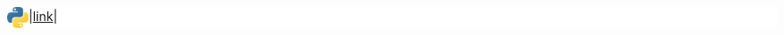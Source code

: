 <img src="https://github.com/AnasImloul/Leetcode-Solutions/blob/main/icons/python.svg" width="24px" align="center"/></a>|[link](https://www.leetcode.com/problems/determine-if-string-halves-are-alike)|